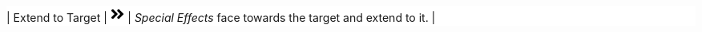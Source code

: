 | Extend to Target | <img src="./media/font-awesome/angle-double-right.svg" alt="Extend to Target Icon" height="20" /> | _Special Effects_ face towards the target and extend to it.                                                             |